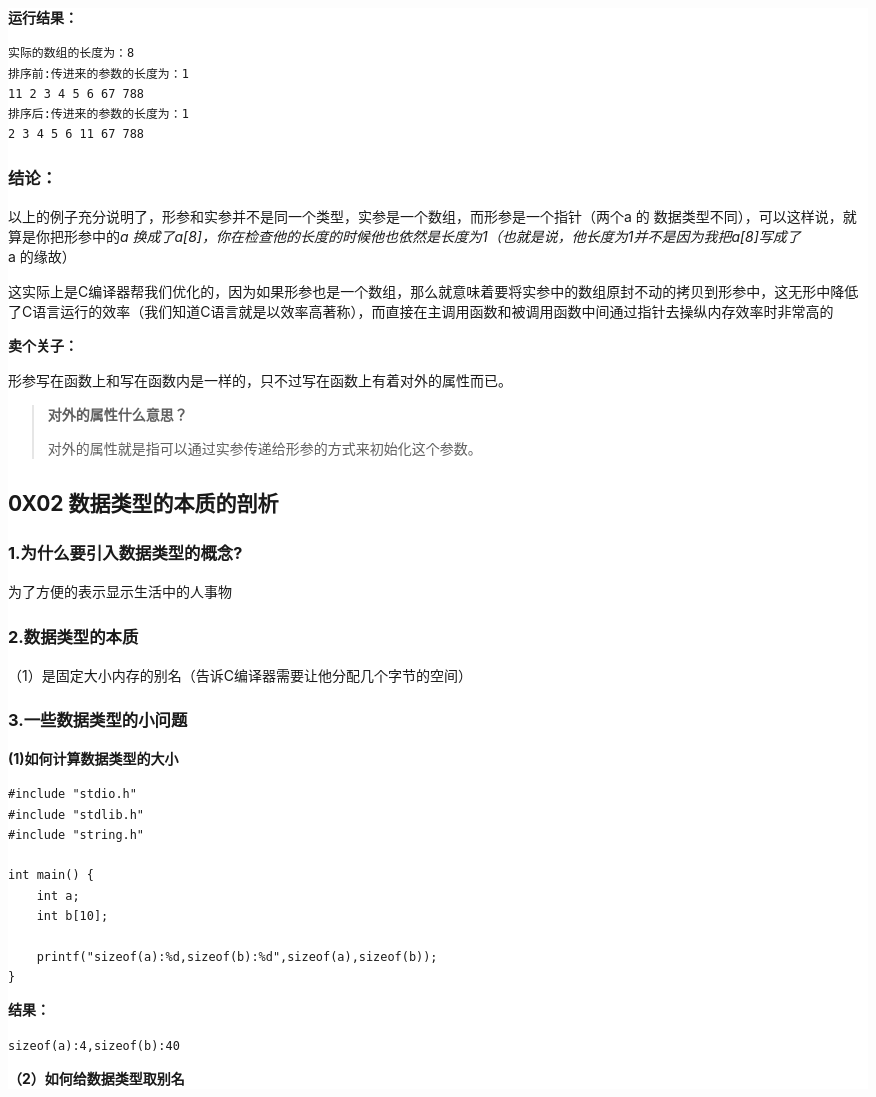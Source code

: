 **运行结果：**
    
    实际的数组的长度为：8
    排序前:传进来的参数的长度为：1
    11 2 3 4 5 6 67 788
    排序后:传进来的参数的长度为：1
    2 3 4 5 6 11 67 788


### **结论：**

以上的例子充分说明了，形参和实参并不是同一个类型，实参是一个数组，而形参是一个指针（两个a 的 数据类型不同），可以这样说，就算是你把形参中的*a 换成了a[8]，你在检查他的长度的时候他也依然是长度为1（也就是说，他长度为1并不是因为我把a[8]写成了*a 的缘故）

这实际上是C编译器帮我们优化的，因为如果形参也是一个数组，那么就意味着要将实参中的数组原封不动的拷贝到形参中，这无形中降低了C语言运行的效率（我们知道C语言就是以效率高著称），而直接在主调用函数和被调用函数中间通过指针去操纵内存效率时非常高的

**卖个关子：**

形参写在函数上和写在函数内是一样的，只不过写在函数上有着对外的属性而已。


> **对外的属性什么意思？**
> 
> 对外的属性就是指可以通过实参传递给形参的方式来初始化这个参数。


## **0X02 数据类型的本质的剖析**

### **1.为什么要引入数据类型的概念?**

为了方便的表示显示生活中的人事物

### **2.数据类型的本质**

（1）是固定大小内存的别名（告诉C编译器需要让他分配几个字节的空间）

### **3.一些数据类型的小问题**

**(1)如何计算数据类型的大小**

    #include "stdio.h"
    #include "stdlib.h"
    #include "string.h"
    
    int main() {
        int a;
        int b[10];
    
        printf("sizeof(a):%d,sizeof(b):%d",sizeof(a),sizeof(b));
    }
    
**结果：**

    sizeof(a):4,sizeof(b):40

**（2）如何给数据类型取别名**

